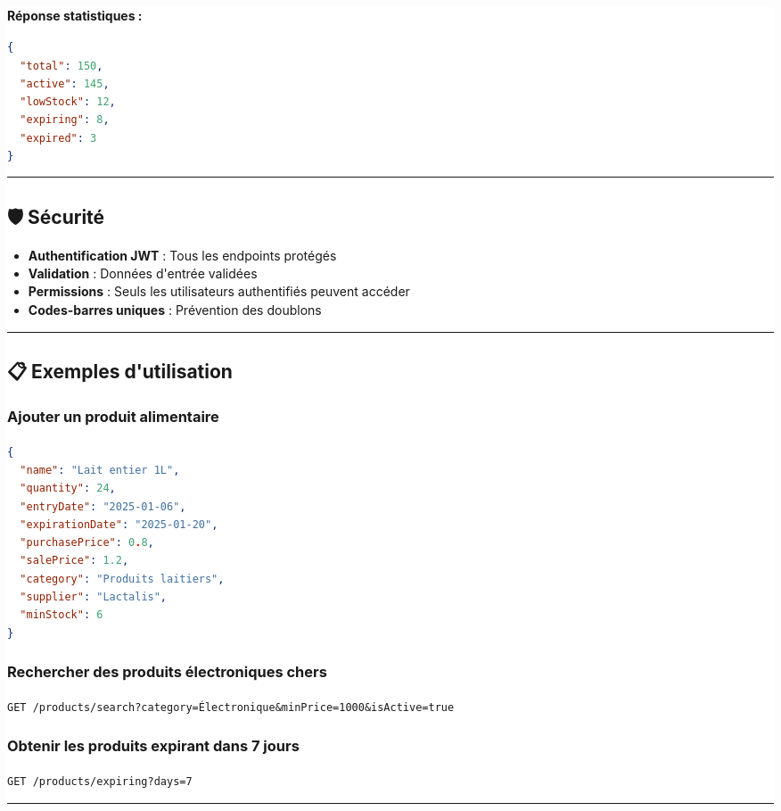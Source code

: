 **Réponse statistiques :**

```json
{
  "total": 150,
  "active": 145,
  "lowStock": 12,
  "expiring": 8,
  "expired": 3
}
```

---

## 🛡️ **Sécurité**

- **Authentification JWT** : Tous les endpoints protégés
- **Validation** : Données d'entrée validées
- **Permissions** : Seuls les utilisateurs authentifiés peuvent accéder
- **Codes-barres uniques** : Prévention des doublons

---

## 📋 **Exemples d'utilisation**

### Ajouter un produit alimentaire

```json
{
  "name": "Lait entier 1L",
  "quantity": 24,
  "entryDate": "2025-01-06",
  "expirationDate": "2025-01-20",
  "purchasePrice": 0.8,
  "salePrice": 1.2,
  "category": "Produits laitiers",
  "supplier": "Lactalis",
  "minStock": 6
}
```

### Rechercher des produits électroniques chers

```
GET /products/search?category=Électronique&minPrice=1000&isActive=true
```

### Obtenir les produits expirant dans 7 jours

```
GET /products/expiring?days=7
```

---
